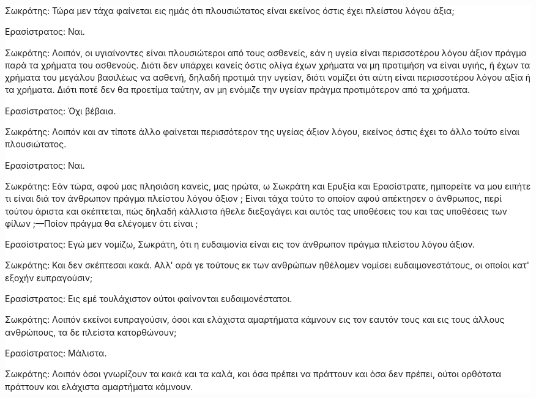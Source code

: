 Σωκράτης:
Τώρα μεν τάχα φαίνεται εις ημάς ότι πλουσιώτατος είναι εκείνος
όστις έχει πλείστου λόγου άξια;

Ερασίστρατος:
Ναι.

Σωκράτης:
Λοιπόν, οι υγιαίνοντες είναι πλουσιώτεροι από τους ασθενείς, εάν η
υγεία είναι περισσοτέρου λόγου άξιον πράγμα παρά τα χρήματα του
ασθενούς. Διότι δεν υπάρχει κανείς όστις ολίγα έχων χρήματα να μη
προτιμήση να είναι υγιής, ή έχων τα χρήματα του μεγάλου βασιλέως να
ασθενή, δηλαδή προτιμά την υγείαν, διότι νομίζει ότι αύτη είναι
περισσοτέρου λόγου αξία ή τα χρήματα. Διότι ποτέ δεν θα προετίμα
ταύτην, αν μη ενόμιζε την υγείαν πράγμα προτιμότερον από τα
χρήματα.

Ερασίστρατος:
Όχι βέβαια.

Σωκράτης:
Λοιπόν και αν τίποτε άλλο φαίνεται περισσότερον της υγείας άξιον
λόγου, εκείνος όστις έχει το άλλο τούτο είναι πλουσιώτατος.

Ερασίστρατος:
Ναι.

Σωκράτης:
Εάν τώρα, αφού μας πλησιάση κανείς, μας ηρώτα, ω Σωκράτη και Ερυξία
και Ερασίστρατε, ημπορείτε να μου ειπήτε τι είναι διά τον άνθρωπον
πράγμα πλείστου λόγου άξιον ; Είναι τάχα τούτο το οποίον αφού
απέκτησεν ο άνθρωπος, περί τούτου άριστα και σκέπτεται, πώς δηλαδή
κάλλιστα ήθελε διεξαγάγει και αυτός τας υποθέσεις του και τας
υποθέσεις των φίλων ;—Ποίον πράγμα θα ελέγομεν ότι είναι ;

Ερασίστρατος:
Εγώ μεν νομίζω, Σωκράτη, ότι η ευδαιμονία είναι εις τον άνθρωπον
πράγμα πλείστου λόγου άξιον.

Σωκράτης:
Και δεν σκέπτεσαι κακά. Αλλ' αρά γε τούτους εκ των ανθρώπων
ηθέλομεν νομίσει ευδαιμονεστάτους, οι οποίοι κατ' εξοχήν
ευπραγούσιν;

Ερασίστρατος:
Εις εμέ τουλάχιστον ούτοι φαίνονται ευδαιμονέστατοι.

Σωκράτης:
Λοιπόν εκείνοι ευπραγούσιν, όσοι και ελάχιστα αμαρτήματα κάμνουν
εις τον εαυτόν τους και εις τους άλλους ανθρώπους, τα δε πλείστα
κατορθώνουν;

Ερασίστρατος:
Μάλιστα.

Σωκράτης:
Λοιπόν όσοι γνωρίζουν τα κακά και τα καλά, και όσα πρέπει να
πράττουν και όσα δεν πρέπει, ούτοι ορθότατα πράττουν και ελάχιστα
αμαρτήματα κάμνουν.

